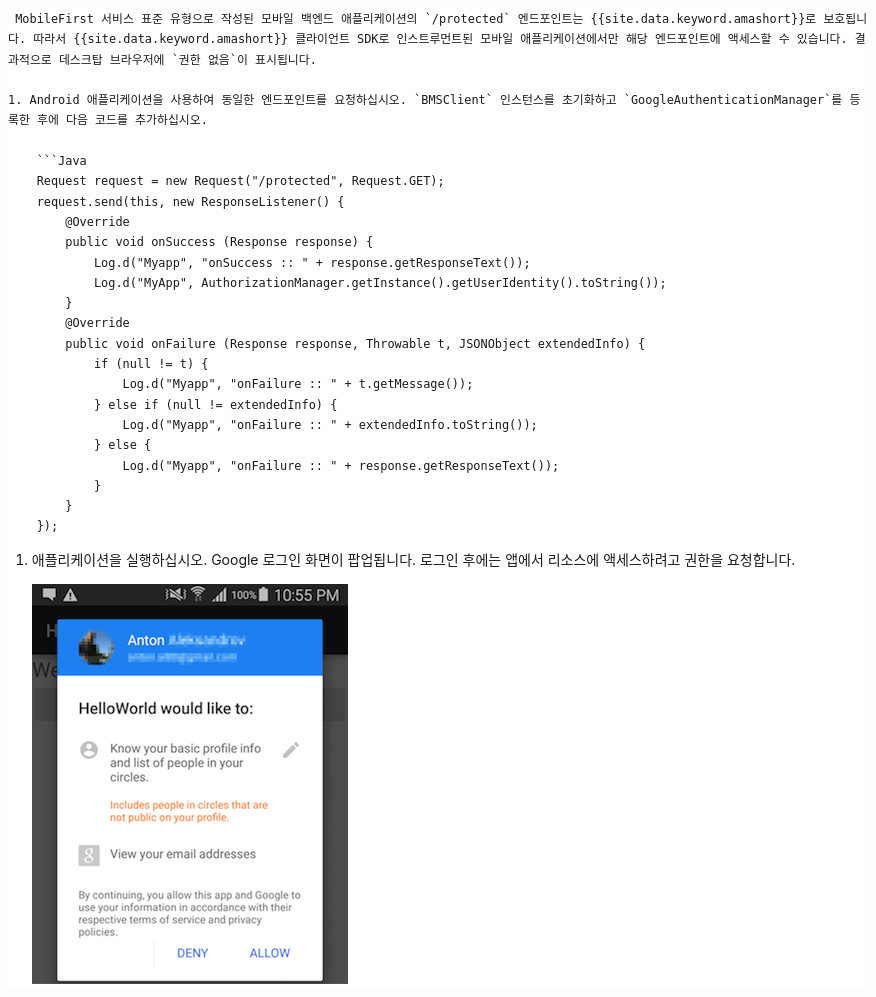 ```
 MobileFirst 서비스 표준 유형으로 작성된 모바일 백엔드 애플리케이션의 `/protected` 엔드포인트는 {{site.data.keyword.amashort}}로 보호됩니다. 따라서 {{site.data.keyword.amashort}} 클라이언트 SDK로 인스트루먼트된 모바일 애플리케이션에서만 해당 엔드포인트에 액세스할 수 있습니다. 결과적으로 데스크탑 브라우저에 `권한 없음`이 표시됩니다. 

1. Android 애플리케이션을 사용하여 동일한 엔드포인트를 요청하십시오. `BMSClient` 인스턴스를 초기화하고 `GoogleAuthenticationManager`를 등록한 후에 다음 코드를 추가하십시오. 

	```Java
	Request request = new Request("/protected", Request.GET);
	request.send(this, new ResponseListener() {
		@Override
		public void onSuccess (Response response) {
			Log.d("Myapp", "onSuccess :: " + response.getResponseText());
			Log.d("MyApp", AuthorizationManager.getInstance().getUserIdentity().toString());
		}
		@Override
		public void onFailure (Response response, Throwable t, JSONObject extendedInfo) {
			if (null != t) {
				Log.d("Myapp", "onFailure :: " + t.getMessage());
			} else if (null != extendedInfo) {
				Log.d("Myapp", "onFailure :: " + extendedInfo.toString());
			} else {
				Log.d("Myapp", "onFailure :: " + response.getResponseText());
			}
		}
	});
```

1. 애플리케이션을 실행하십시오. Google 로그인 화면이 팝업됩니다. 로그인 후에는 앱에서 리소스에 액세스하려고 권한을 요청합니다.

	![이미지](images/android-google-login.png)
